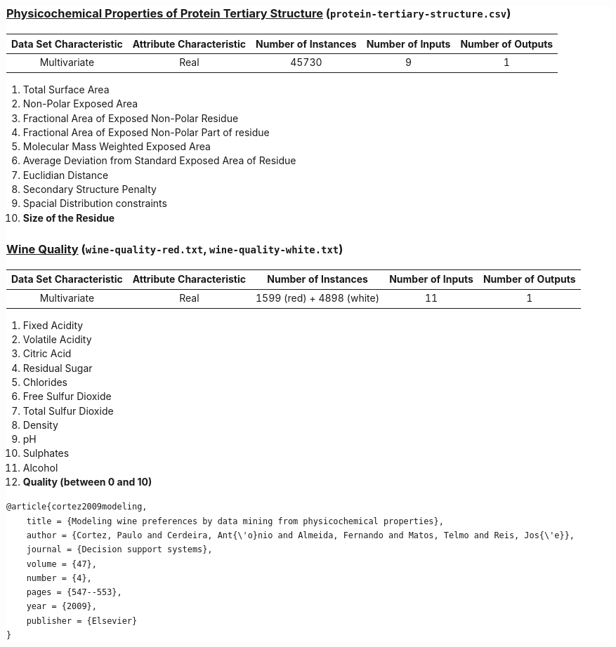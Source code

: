 ### [Physicochemical Properties of Protein Tertiary Structure](https://archive.ics.uci.edu/ml/datasets/Physicochemical+Properties+of+Protein+Tertiary+Structure) (`protein-tertiary-structure.csv`)

| Data Set Characteristic | Attribute Characteristic | Number of Instances | Number of Inputs | Number of Outputs |
|:-----------------------:|:------------------------:|:-------------------:|:----------------:|:-----------------:|
|       Multivariate      |           Real           |        45730        |         9        |         1         |

1. Total Surface Area
2. Non-Polar Exposed Area
3. Fractional Area of Exposed Non-Polar Residue
4. Fractional Area of Exposed Non-Polar Part of residue
5. Molecular Mass Weighted Exposed Area
6. Average Deviation from Standard Exposed Area of Residue
7. Euclidian Distance
8. Secondary Structure Penalty
9. Spacial Distribution constraints
10. **Size of the Residue**

### [Wine Quality](https://archive.ics.uci.edu/ml/datasets/Wine+Quality) (`wine-quality-red.txt`, `wine-quality-white.txt`)

| Data Set Characteristic | Attribute Characteristic |    Number of Instances    | Number of Inputs | Number of Outputs |
|:-----------------------:|:------------------------:|:-------------------------:|:----------------:|:-----------------:|
|       Multivariate      |           Real           | 1599 (red) + 4898 (white) |        11        |         1         |

1. Fixed Acidity
2. Volatile Acidity
3. Citric Acid
4. Residual Sugar
5. Chlorides
6. Free Sulfur Dioxide
7. Total Sulfur Dioxide
8. Density
9. pH
10. Sulphates
11. Alcohol
12. **Quality (between 0 and 10)**

```
@article{cortez2009modeling,
    title = {Modeling wine preferences by data mining from physicochemical properties},
    author = {Cortez, Paulo and Cerdeira, Ant{\'o}nio and Almeida, Fernando and Matos, Telmo and Reis, Jos{\'e}},
    journal = {Decision support systems},
    volume = {47},
    number = {4},
    pages = {547--553},
    year = {2009},
    publisher = {Elsevier}
}
```

